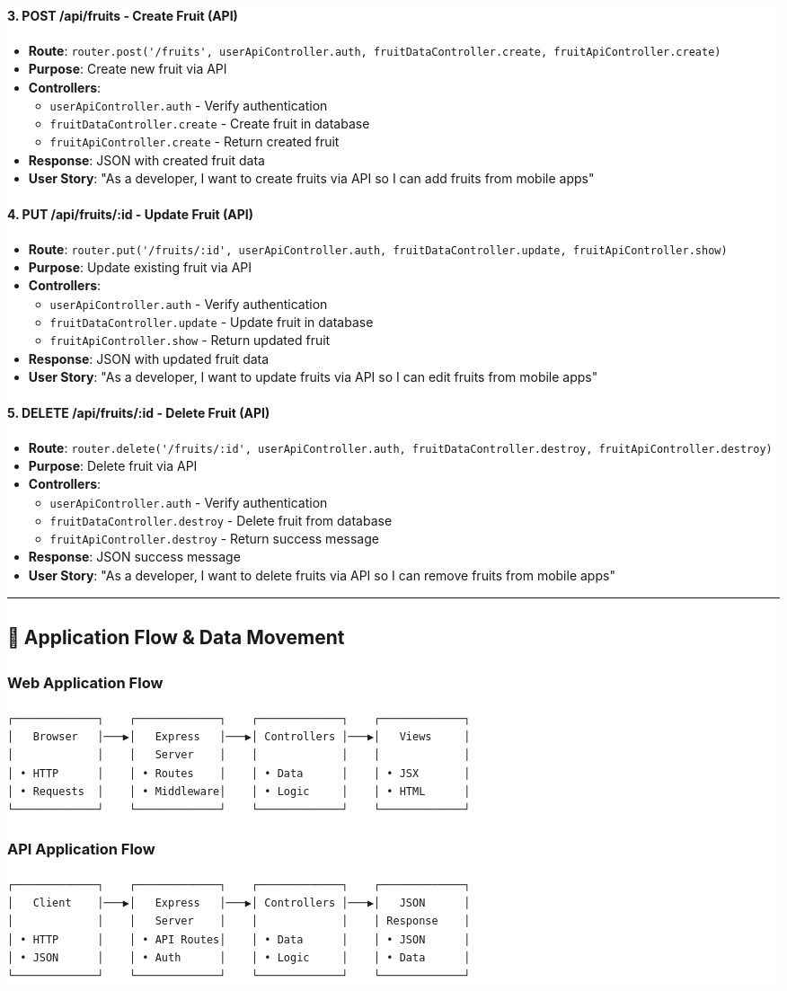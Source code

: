 #### **3. POST /api/fruits - Create Fruit (API)**
- **Route**: `router.post('/fruits', userApiController.auth, fruitDataController.create, fruitApiController.create)`
- **Purpose**: Create new fruit via API
- **Controllers**:
  - `userApiController.auth` - Verify authentication
  - `fruitDataController.create` - Create fruit in database
  - `fruitApiController.create` - Return created fruit
- **Response**: JSON with created fruit data
- **User Story**: "As a developer, I want to create fruits via API so I can add fruits from mobile apps"

#### **4. PUT /api/fruits/:id - Update Fruit (API)**
- **Route**: `router.put('/fruits/:id', userApiController.auth, fruitDataController.update, fruitApiController.show)`
- **Purpose**: Update existing fruit via API
- **Controllers**:
  - `userApiController.auth` - Verify authentication
  - `fruitDataController.update` - Update fruit in database
  - `fruitApiController.show` - Return updated fruit
- **Response**: JSON with updated fruit data
- **User Story**: "As a developer, I want to update fruits via API so I can edit fruits from mobile apps"

#### **5. DELETE /api/fruits/:id - Delete Fruit (API)**
- **Route**: `router.delete('/fruits/:id', userApiController.auth, fruitDataController.destroy, fruitApiController.destroy)`
- **Purpose**: Delete fruit via API
- **Controllers**:
  - `userApiController.auth` - Verify authentication
  - `fruitDataController.destroy` - Delete fruit from database
  - `fruitApiController.destroy` - Return success message
- **Response**: JSON success message
- **User Story**: "As a developer, I want to delete fruits via API so I can remove fruits from mobile apps"

---

## 🔄 Application Flow & Data Movement

### **Web Application Flow**
```
┌─────────────┐    ┌─────────────┐    ┌─────────────┐    ┌─────────────┐
│   Browser   │───▶│   Express   │───▶│ Controllers │───▶│   Views     │
│             │    │   Server    │    │             │    │             │
│ • HTTP      │    │ • Routes    │    │ • Data      │    │ • JSX       │
│ • Requests  │    │ • Middleware│    │ • Logic     │    │ • HTML      │
└─────────────┘    └─────────────┘    └─────────────┘    └─────────────┘
```

### **API Application Flow**
```
┌─────────────┐    ┌─────────────┐    ┌─────────────┐    ┌─────────────┐
│   Client    │───▶│   Express   │───▶│ Controllers │───▶│   JSON      │
│             │    │   Server    │    │             │    │ Response    │
│ • HTTP      │    │ • API Routes│    │ • Data      │    │ • JSON      │
│ • JSON      │    │ • Auth      │    │ • Logic     │    │ • Data      │
└─────────────┘    └─────────────┘    └─────────────┘    └─────────────┘
```
